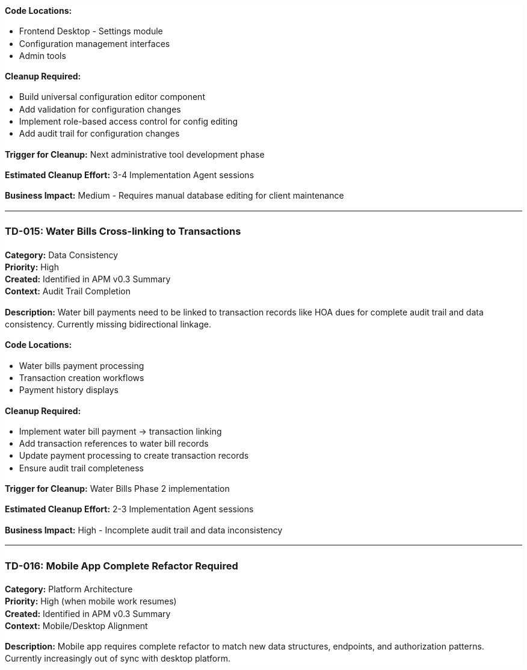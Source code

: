**Code Locations:**
- Frontend Desktop - Settings module
- Configuration management interfaces
- Admin tools

**Cleanup Required:**
- Build universal configuration editor component
- Add validation for configuration changes
- Implement role-based access control for config editing
- Add audit trail for configuration changes

**Trigger for Cleanup:** Next administrative tool development phase

**Estimated Cleanup Effort:** 3-4 Implementation Agent sessions

**Business Impact:** Medium - Requires manual database editing for client maintenance

---

### **TD-015: Water Bills Cross-linking to Transactions**
**Category:** Data Consistency  
**Priority:** High  
**Created:** Identified in APM v0.3 Summary  
**Context:** Audit Trail Completion

**Description:**
Water bill payments need to be linked to transaction records like HOA dues for complete audit trail and data consistency. Currently missing bidirectional linkage.

**Code Locations:**
- Water bills payment processing
- Transaction creation workflows
- Payment history displays

**Cleanup Required:**
- Implement water bill payment → transaction linking
- Add transaction references to water bill records
- Update payment processing to create transaction records
- Ensure audit trail completeness

**Trigger for Cleanup:** Water Bills Phase 2 implementation

**Estimated Cleanup Effort:** 2-3 Implementation Agent sessions

**Business Impact:** High - Incomplete audit trail and data inconsistency

---

### **TD-016: Mobile App Complete Refactor Required**
**Category:** Platform Architecture  
**Priority:** High (when mobile work resumes)  
**Created:** Identified in APM v0.3 Summary  
**Context:** Mobile/Desktop Alignment

**Description:**
Mobile app requires complete refactor to match new data structures, endpoints, and authorization patterns. Currently increasingly out of sync with desktop platform.
